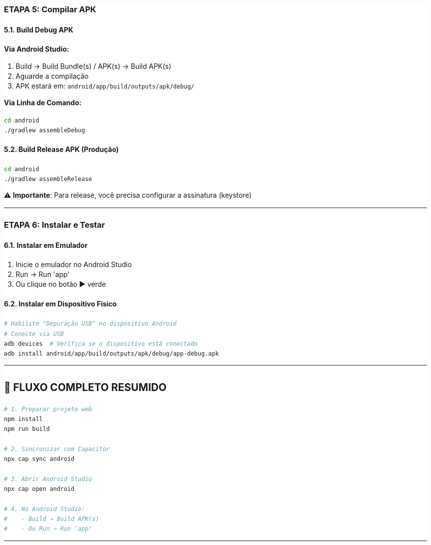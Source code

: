 
### ETAPA 5: Compilar APK

#### 5.1. Build Debug APK
**Via Android Studio:**
1. Build → Build Bundle(s) / APK(s) → Build APK(s)
2. Aguarde a compilação
3. APK estará em: `android/app/build/outputs/apk/debug/`

**Via Linha de Comando:**
```bash
cd android
./gradlew assembleDebug
```

#### 5.2. Build Release APK (Produção)
```bash
cd android
./gradlew assembleRelease
```
⚠️ **Importante**: Para release, você precisa configurar a assinatura (keystore)

---

### ETAPA 6: Instalar e Testar

#### 6.1. Instalar em Emulador
1. Inicie o emulador no Android Studio
2. Run → Run 'app'
3. Ou clique no botão ▶️ verde

#### 6.2. Instalar em Dispositivo Físico
```bash
# Habilite "Depuração USB" no dispositivo Android
# Conecte via USB
adb devices  # Verifica se o dispositivo está conectado
adb install android/app/build/outputs/apk/debug/app-debug.apk
```

---

## 🔄 FLUXO COMPLETO RESUMIDO

```bash
# 1. Preparar projeto web
npm install
npm run build

# 2. Sincronizar com Capacitor
npx cap sync android

# 3. Abrir Android Studio
npx cap open android

# 4. No Android Studio:
#    - Build → Build APK(s)
#    - Ou Run → Run 'app'
```

---